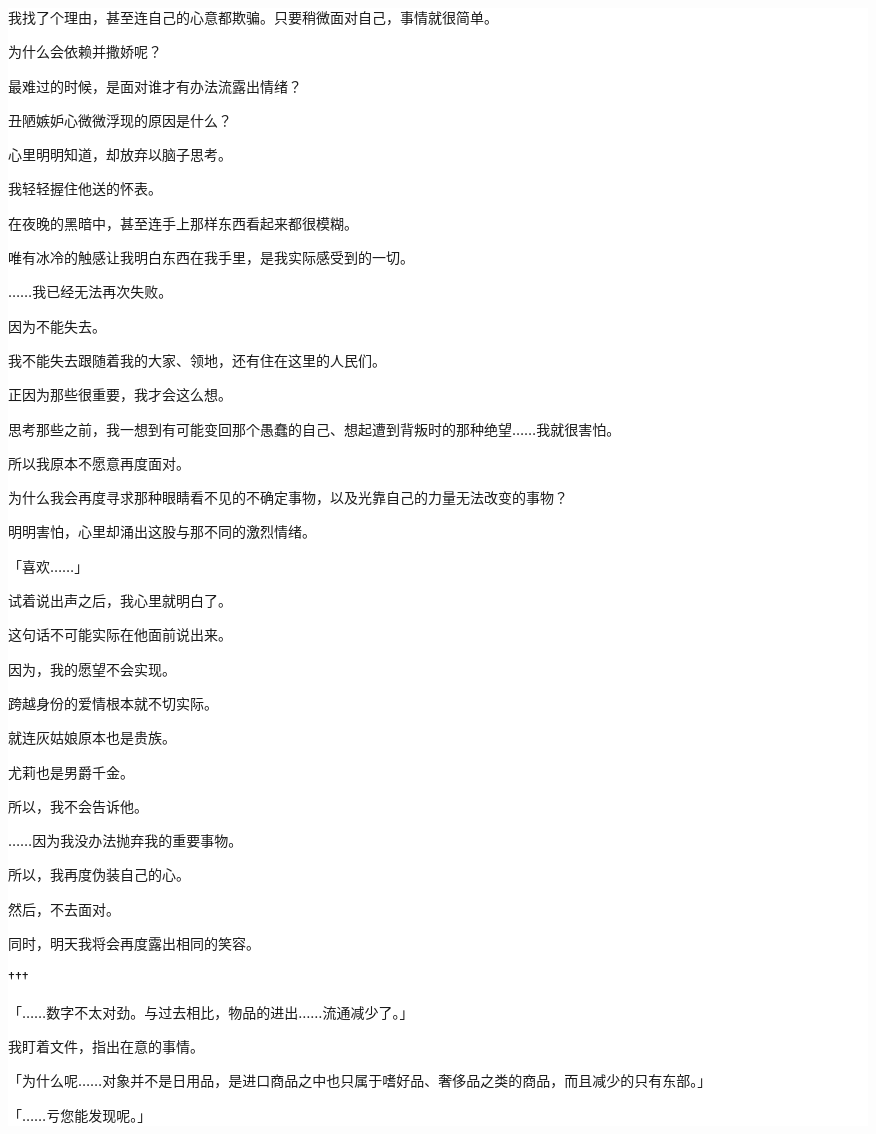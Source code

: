 我找了个理由，甚至连自己的心意都欺骗。只要稍微面对自己，事情就很简单。

为什么会依赖并撒娇呢？

最难过的时候，是面对谁才有办法流露出情绪？

丑陋嫉妒心微微浮现的原因是什么？

心里明明知道，却放弃以脑子思考。

我轻轻握住他送的怀表。

在夜晚的黑暗中，甚至连手上那样东西看起来都很模糊。

唯有冰冷的触感让我明白东西在我手里，是我实际感受到的一切。

……我已经无法再次失败。

因为不能失去。

我不能失去跟随着我的大家、领地，还有住在这里的人民们。

正因为那些很重要，我才会这么想。

思考那些之前，我一想到有可能变回那个愚蠢的自己、想起遭到背叛时的那种绝望……我就很害怕。

所以我原本不愿意再度面对。

为什么我会再度寻求那种眼睛看不见的不确定事物，以及光靠自己的力量无法改变的事物？

明明害怕，心里却涌出这股与那不同的激烈情绪。

「喜欢……」

试着说出声之后，我心里就明白了。

这句话不可能实际在他面前说出来。

因为，我的愿望不会实现。

跨越身份的爱情根本就不切实际。

就连灰姑娘原本也是贵族。

尤莉也是男爵千金。

所以，我不会告诉他。

……因为我没办法抛弃我的重要事物。

所以，我再度伪装自己的心。

然后，不去面对。

同时，明天我将会再度露出相同的笑容。

†††

「……数字不太对劲。与过去相比，物品的进出……流通减少了。」

我盯着文件，指出在意的事情。

「为什么呢……对象并不是日用品，是进口商品之中也只属于嗜好品、奢侈品之类的商品，而且减少的只有东部。」

「……亏您能发现呢。」
